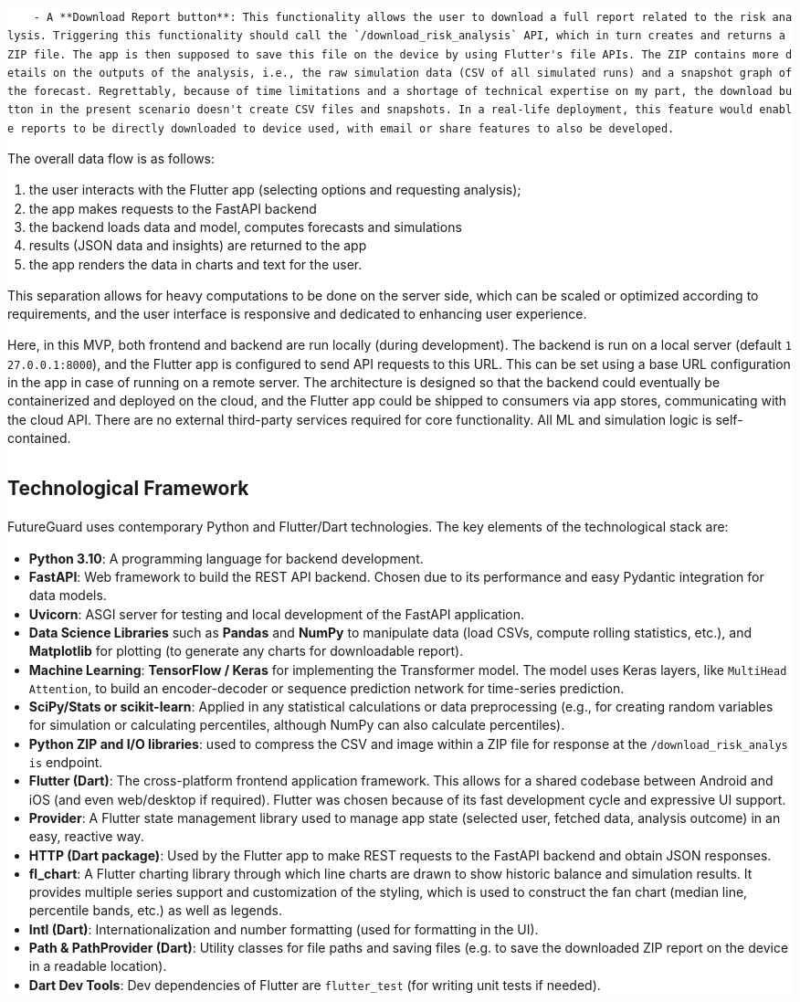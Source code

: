         - A **Download Report button**: This functionality allows the user to download a full report related to the risk analysis. Triggering this functionality should call the `/download_risk_analysis` API, which in turn creates and returns a ZIP file. The app is then supposed to save this file on the device by using Flutter's file APIs. The ZIP contains more details on the outputs of the analysis, i.e., the raw simulation data (CSV of all simulated runs) and a snapshot graph of the forecast. Regrettably, because of time limitations and a shortage of technical expertise on my part, the download button in the present scenario doesn't create CSV files and snapshots. In a real-life deployment, this feature would enable reports to be directly downloaded to device used, with email or share features to also be developed. 


The overall data flow is as follows: 
1. the user interacts with the Flutter app (selecting options and requesting analysis);
2. the app makes requests to the FastAPI backend
3. the backend loads data and model, computes forecasts and simulations
4. results (JSON data and insights) are returned to the app 
5. the app renders the data in charts and text for the user. 

This separation allows for heavy computations to be done on the server side, which can be scaled or optimized according to requirements, and the user interface is responsive and dedicated to enhancing user experience.

Here, in this MVP, both frontend and backend are run locally (during development). The backend is run on a local server (default `127.0.0.1:8000`), and the Flutter app is configured to send API requests to this URL. This can be set using a base URL configuration in the app in case of running on a remote server. The architecture is designed so that the backend could eventually be containerized and deployed on the cloud, and the Flutter app could be shipped to consumers via app stores, communicating with the cloud API. There are no external third-party services required for core functionality. All ML and simulation logic is self-contained.

## Technological Framework

FutureGuard uses contemporary Python and Flutter/Dart technologies. The key elements of the technological stack are:

- **Python 3.10**: A programming language for backend development.
- **FastAPI**: Web framework to build the REST API backend. Chosen due to its performance and easy Pydantic integration for data models.
- **Uvicorn**: ASGI server for testing and local development of the FastAPI application.
- **Data Science Libraries** such  as **Pandas** and **NumPy** to manipulate data (load CSVs, compute rolling statistics, etc.), and **Matplotlib** for plotting (to generate any charts for downloadable report).
- **Machine Learning**: **TensorFlow / Keras** for implementing the Transformer model. The model uses Keras layers, like `MultiHeadAttention`, to build an encoder-decoder or sequence prediction network for time-series prediction.
- **SciPy/Stats or scikit-learn**: Applied in any statistical calculations or data preprocessing (e.g., for creating random variables for simulation or calculating percentiles, although NumPy can also calculate percentiles).
- **Python ZIP and I/O libraries**: used to compress the CSV and image within a ZIP file for response at the `/download_risk_analysis` endpoint.
- **Flutter (Dart)**: The cross-platform frontend application framework. This allows for a shared codebase between Android and iOS (and even web/desktop if required). Flutter was chosen because of its fast development cycle and expressive UI support.
- **Provider**: A Flutter state management library used to manage app state (selected user, fetched data, analysis outcome) in an easy, reactive way.
- **HTTP (Dart package)**: Used by the Flutter app to make REST requests to the FastAPI backend and obtain JSON responses.
- **fl_chart**: A Flutter charting library through which line charts are drawn to show historic balance and simulation results. It provides multiple series support and customization of the styling, which is used to construct the fan chart (median line, percentile bands, etc.) as well as legends.
- **Intl (Dart)**: Internationalization and number formatting (used for formatting in the UI).
- **Path & PathProvider (Dart)**: Utility classes for file paths and saving files (e.g. to save the downloaded ZIP report on the device in a readable location).
- **Dart Dev Tools**: Dev dependencies of Flutter are `flutter_test` (for writing unit tests if needed). 
